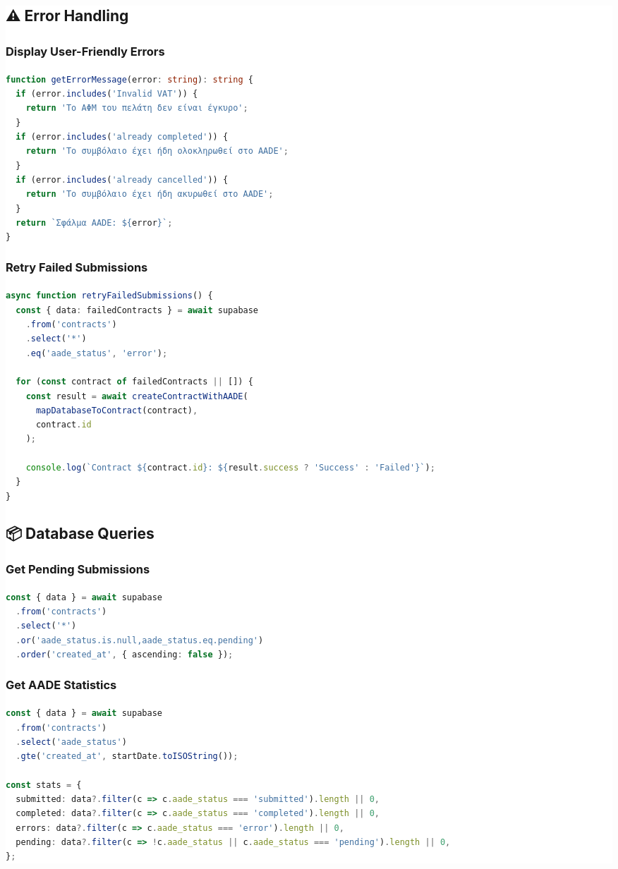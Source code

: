 ## ⚠️ Error Handling

### Display User-Friendly Errors
```typescript
function getErrorMessage(error: string): string {
  if (error.includes('Invalid VAT')) {
    return 'Το ΑΦΜ του πελάτη δεν είναι έγκυρο';
  }
  if (error.includes('already completed')) {
    return 'Το συμβόλαιο έχει ήδη ολοκληρωθεί στο AADE';
  }
  if (error.includes('already cancelled')) {
    return 'Το συμβόλαιο έχει ήδη ακυρωθεί στο AADE';
  }
  return `Σφάλμα AADE: ${error}`;
}
```

### Retry Failed Submissions
```typescript
async function retryFailedSubmissions() {
  const { data: failedContracts } = await supabase
    .from('contracts')
    .select('*')
    .eq('aade_status', 'error');

  for (const contract of failedContracts || []) {
    const result = await createContractWithAADE(
      mapDatabaseToContract(contract),
      contract.id
    );
    
    console.log(`Contract ${contract.id}: ${result.success ? 'Success' : 'Failed'}`);
  }
}
```

## 📦 Database Queries

### Get Pending Submissions
```typescript
const { data } = await supabase
  .from('contracts')
  .select('*')
  .or('aade_status.is.null,aade_status.eq.pending')
  .order('created_at', { ascending: false });
```

### Get AADE Statistics
```typescript
const { data } = await supabase
  .from('contracts')
  .select('aade_status')
  .gte('created_at', startDate.toISOString());

const stats = {
  submitted: data?.filter(c => c.aade_status === 'submitted').length || 0,
  completed: data?.filter(c => c.aade_status === 'completed').length || 0,
  errors: data?.filter(c => c.aade_status === 'error').length || 0,
  pending: data?.filter(c => !c.aade_status || c.aade_status === 'pending').length || 0,
};
```
